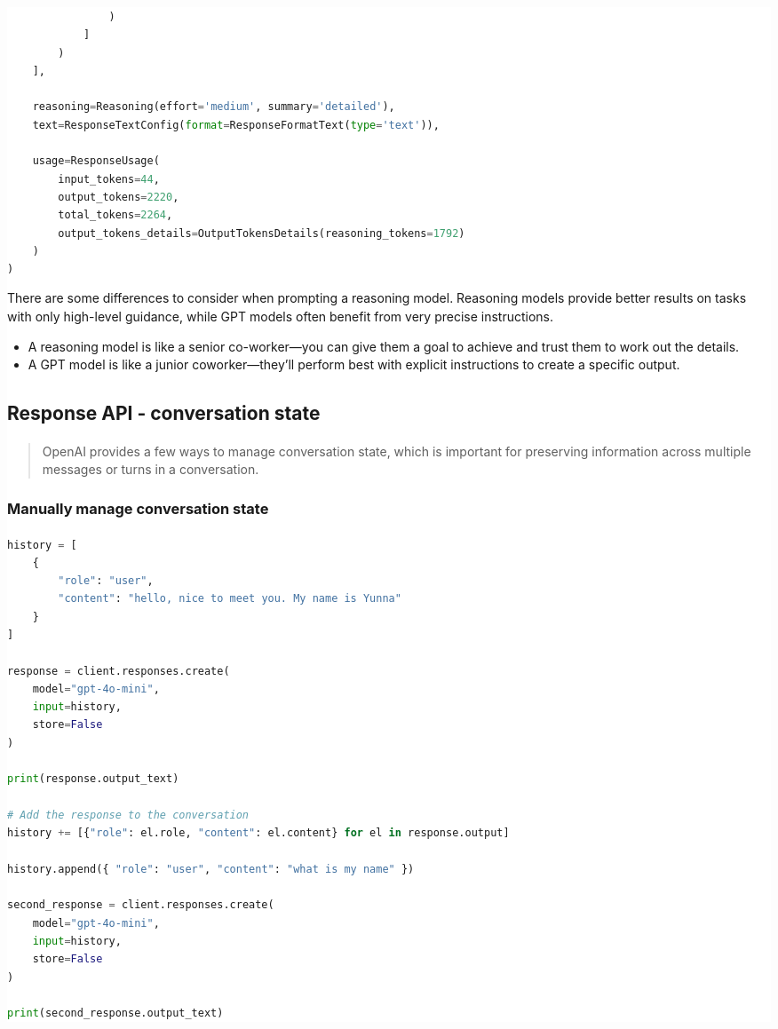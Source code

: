 ``` python
                )
            ]
        )
    ],

    reasoning=Reasoning(effort='medium', summary='detailed'),
    text=ResponseTextConfig(format=ResponseFormatText(type='text')),

    usage=ResponseUsage(
        input_tokens=44,
        output_tokens=2220,
        total_tokens=2264,
        output_tokens_details=OutputTokensDetails(reasoning_tokens=1792)
    )
)
```

There are some differences to consider when prompting a reasoning model.
Reasoning models provide better results on tasks with only high-level
guidance, while GPT models often benefit from very precise instructions.

- A reasoning model is like a senior co-worker—you can give them a goal
  to achieve and trust them to work out the details.
- A GPT model is like a junior coworker—they’ll perform best with
  explicit instructions to create a specific output.

## Response API - conversation state

> OpenAI provides a few ways to manage conversation state, which is
> important for preserving information across multiple messages or turns
> in a conversation.

### Manually manage conversation state

``` python
history = [
    {
        "role": "user",
        "content": "hello, nice to meet you. My name is Yunna"
    }
]

response = client.responses.create(
    model="gpt-4o-mini",
    input=history,
    store=False
)

print(response.output_text)

# Add the response to the conversation
history += [{"role": el.role, "content": el.content} for el in response.output]

history.append({ "role": "user", "content": "what is my name" })

second_response = client.responses.create(
    model="gpt-4o-mini",
    input=history,
    store=False
)

print(second_response.output_text)
```
